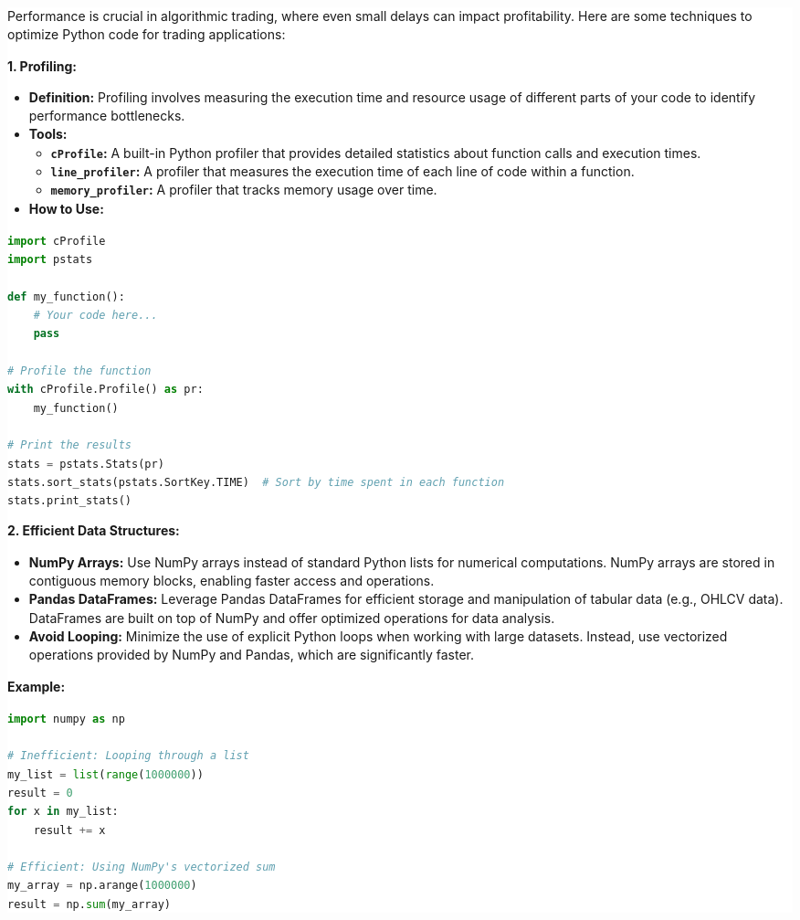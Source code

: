 Performance is crucial in algorithmic trading, where even small delays can impact profitability. Here are some techniques to optimize Python code for trading applications:

**1. Profiling:**

*   **Definition:** Profiling involves measuring the execution time and resource usage of different parts of your code to identify performance bottlenecks.
*   **Tools:**
    *   **`cProfile`:**  A built-in Python profiler that provides detailed statistics about function calls and execution times.
    *   **`line_profiler`:**  A profiler that measures the execution time of each line of code within a function.
    *   **`memory_profiler`:**  A profiler that tracks memory usage over time.
*   **How to Use:**

```python
import cProfile
import pstats

def my_function():
    # Your code here...
    pass

# Profile the function
with cProfile.Profile() as pr:
    my_function()

# Print the results
stats = pstats.Stats(pr)
stats.sort_stats(pstats.SortKey.TIME)  # Sort by time spent in each function
stats.print_stats()
```

**2. Efficient Data Structures:**

*   **NumPy Arrays:** Use NumPy arrays instead of standard Python lists for numerical computations. NumPy arrays are stored in contiguous memory blocks, enabling faster access and operations.
*   **Pandas DataFrames:**  Leverage Pandas DataFrames for efficient storage and manipulation of tabular data (e.g., OHLCV data). DataFrames are built on top of NumPy and offer optimized operations for data analysis.
*   **Avoid Looping:** Minimize the use of explicit Python loops when working with large datasets. Instead, use vectorized operations provided by NumPy and Pandas, which are significantly faster.

**Example:**

```python
import numpy as np

# Inefficient: Looping through a list
my_list = list(range(1000000))
result = 0
for x in my_list:
    result += x

# Efficient: Using NumPy's vectorized sum
my_array = np.arange(1000000)
result = np.sum(my_array)
```
